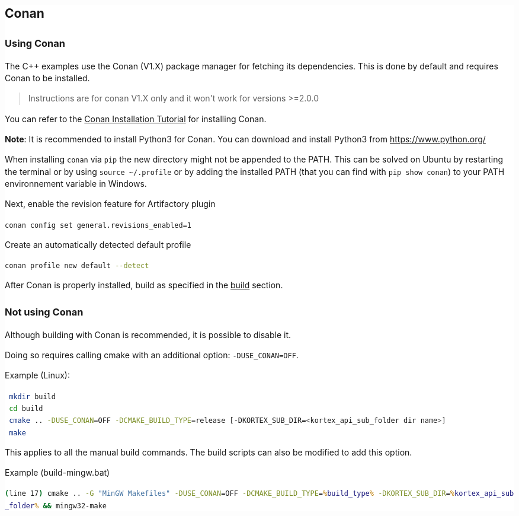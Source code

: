 

<a id="markdown-conan" name="conan"></a>
## Conan

### Using Conan

The C++ examples use the Conan (V1.X) package manager for fetching its dependencies. 
This is done by default and requires Conan to be installed.
> Instructions are for conan V1.X only and it won't work for versions >=2.0.0

You can refer to the [Conan Installation Tutorial](https://docs.conan.io/en/latest/installation.html) for installing Conan.

**Note**: It is recommended to install Python3 for Conan. You can download and install Python3 from https://www.python.org/  

When installing `conan` via `pip` the new directory might not be appended to the PATH. This can be solved on Ubuntu by restarting the terminal or by using `source ~/.profile` or by adding the installed PATH (that you can find with `pip show conan`) to your PATH environnement variable in Windows.

Next, enable the revision feature for Artifactory plugin
```sh
conan config set general.revisions_enabled=1
```

Create an automatically detected default profile
```sh
conan profile new default --detect 
```

After Conan is properly installed, build as specified in the [build](#build) section.

### Not using Conan

Although building with Conan is recommended, it is possible to disable it.

Doing so requires calling cmake with an additional option: `-DUSE_CONAN=OFF`.

Example (Linux):

```sh
 mkdir build  
 cd build  
 cmake .. -DUSE_CONAN=OFF -DCMAKE_BUILD_TYPE=release [-DKORTEX_SUB_DIR=<kortex_api_sub_folder dir name>]
 make  
 ```

This applies to all the manual build commands. The build scripts can also be modified to add this option.

Example (build-mingw.bat)

```bat
(line 17) cmake .. -G "MinGW Makefiles" -DUSE_CONAN=OFF -DCMAKE_BUILD_TYPE=%build_type% -DKORTEX_SUB_DIR=%kortex_api_sub_folder% && mingw32-make
```
